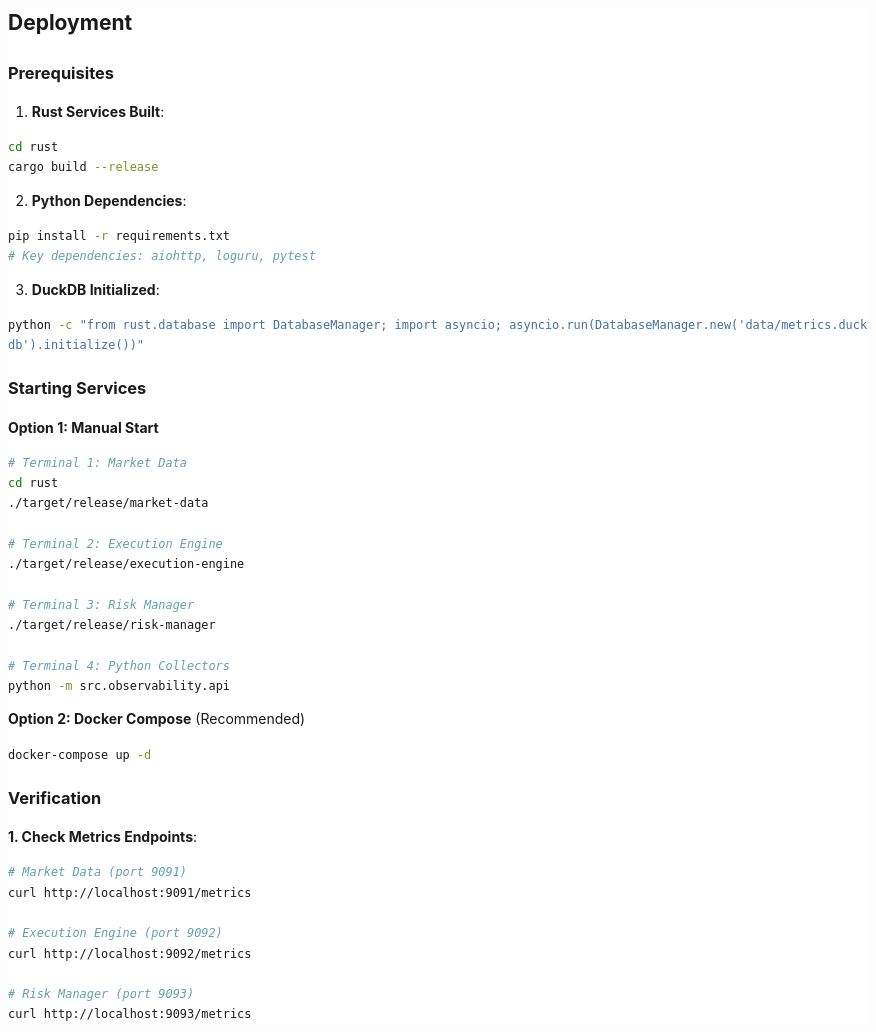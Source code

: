 
## Deployment

### Prerequisites

1. **Rust Services Built**:
```bash
cd rust
cargo build --release
```

2. **Python Dependencies**:
```bash
pip install -r requirements.txt
# Key dependencies: aiohttp, loguru, pytest
```

3. **DuckDB Initialized**:
```bash
python -c "from rust.database import DatabaseManager; import asyncio; asyncio.run(DatabaseManager.new('data/metrics.duckdb').initialize())"
```

### Starting Services

**Option 1: Manual Start**
```bash
# Terminal 1: Market Data
cd rust
./target/release/market-data

# Terminal 2: Execution Engine
./target/release/execution-engine

# Terminal 3: Risk Manager
./target/release/risk-manager

# Terminal 4: Python Collectors
python -m src.observability.api
```

**Option 2: Docker Compose** (Recommended)
```bash
docker-compose up -d
```

### Verification

**1. Check Metrics Endpoints**:
```bash
# Market Data (port 9091)
curl http://localhost:9091/metrics

# Execution Engine (port 9092)
curl http://localhost:9092/metrics

# Risk Manager (port 9093)
curl http://localhost:9093/metrics
```

